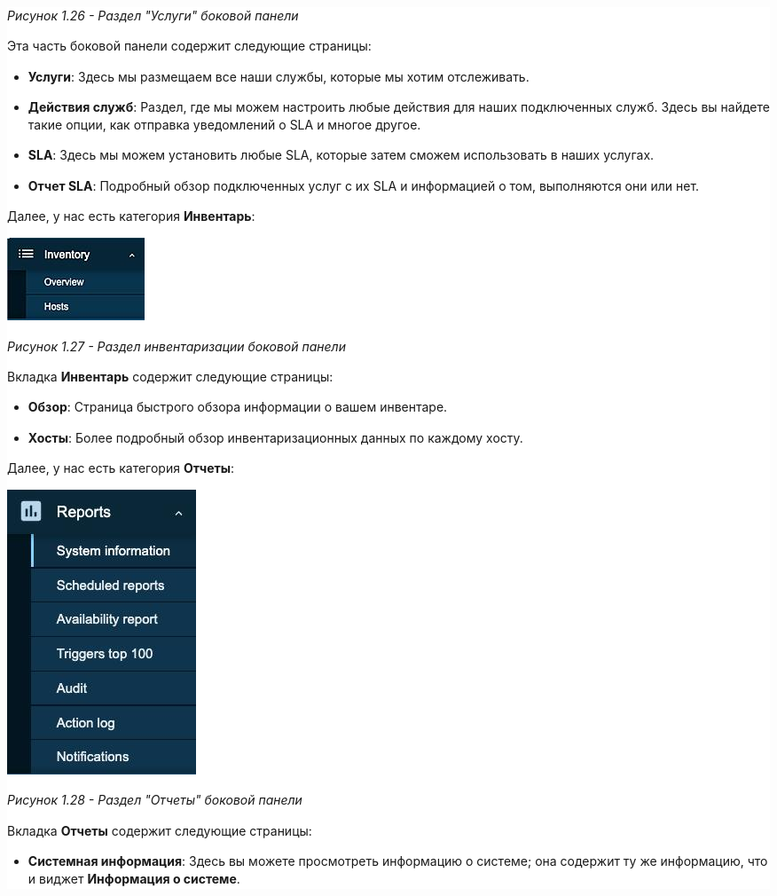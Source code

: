 _Рисунок 1.26 - Раздел "Услуги" боковой панели_

Эта часть боковой панели содержит следующие страницы:

* **Услуги**: Здесь мы размещаем все наши службы, которые мы хотим отслеживать.

* **Действия служб**: Раздел, где мы можем настроить любые действия для наших подключенных служб. Здесь вы найдете такие опции, как отправка уведомлений о SLA и многое другое.

* **SLA**: Здесь мы можем установить любые SLA, которые затем сможем использовать в наших услугах.

* **Отчет SLA**: Подробный обзор подключенных услуг с их SLA и информацией о том, выполняются они или нет.

Далее, у нас есть категория **Инвентарь**:

![img](pics/pic1-27.jpeg)

_Рисунок 1.27 - Раздел инвентаризации боковой панели_

Вкладка **Инвентарь** содержит следующие страницы:

* **Обзор**: Страница быстрого обзора информации о вашем инвентаре.

* **Хосты**: Более подробный обзор инвентаризационных данных по каждому хосту.

Далее, у нас есть категория **Отчеты**:

![img](pics/pic1-28.jpeg)

_Рисунок 1.28 - Раздел "Отчеты" боковой панели_

Вкладка **Отчеты** содержит следующие страницы:

* **Системная информация**: Здесь вы можете просмотреть информацию о системе; она содержит ту же информацию, что и виджет **Информация о системе**.
